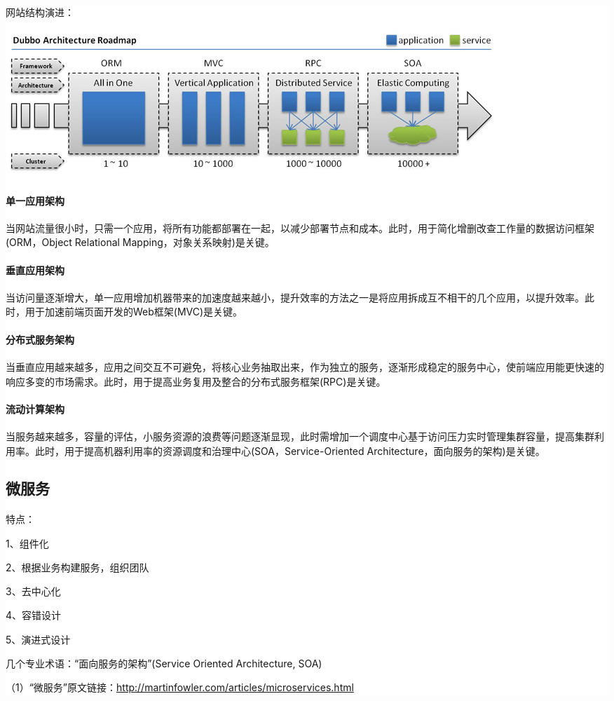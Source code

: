 

网站结构演进：

![image](SpringBoot.assets/dubbo-architecture-roadmap.jpg)

#### 单一应用架构

当网站流量很小时，只需一个应用，将所有功能都部署在一起，以减少部署节点和成本。此时，用于简化增删改查工作量的数据访问框架(ORM，Object Relational Mapping，对象关系映射)是关键。

#### 垂直应用架构

当访问量逐渐增大，单一应用增加机器带来的加速度越来越小，提升效率的方法之一是将应用拆成互不相干的几个应用，以提升效率。此时，用于加速前端页面开发的Web框架(MVC)是关键。

#### 分布式服务架构

当垂直应用越来越多，应用之间交互不可避免，将核心业务抽取出来，作为独立的服务，逐渐形成稳定的服务中心，使前端应用能更快速的响应多变的市场需求。此时，用于提高业务复用及整合的分布式服务框架(RPC)是关键。

#### 流动计算架构

当服务越来越多，容量的评估，小服务资源的浪费等问题逐渐显现，此时需增加一个调度中心基于访问压力实时管理集群容量，提高集群利用率。此时，用于提高机器利用率的资源调度和治理中心(SOA，Service-Oriented Architecture，面向服务的架构)是关键。



## 微服务

特点：

1、组件化

2、根据业务构建服务，组织团队

3、去中心化

4、容错设计

5、演进式设计



几个专业术语：“面向服务的架构”(Service Oriented Architecture, SOA)



（1）“微服务”原文链接：http://martinfowler.com/articles/microservices.html
